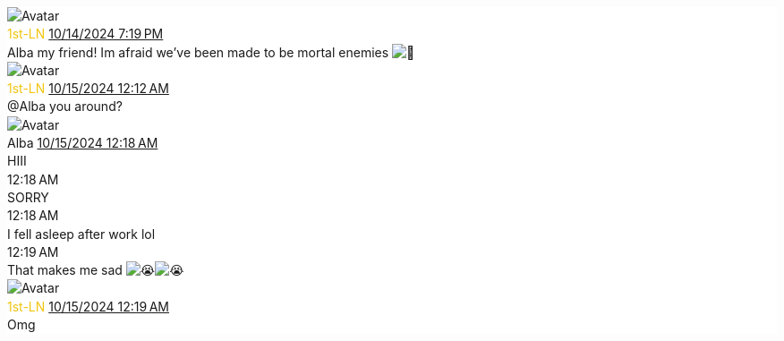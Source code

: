 <div class=chatlog__message-group><div id=chatlog__message-container-1295526454268002335 class=chatlog__message-container data-message-id=1295526454268002335><div class=chatlog__message><div class=chatlog__message-aside><img class=chatlog__avatar src="https://cdn.discordapp.com/avatars/177179319183998976/7d3ed5e7190b680ba945720a6b31acee.png?size=512" alt=Avatar loading=lazy></div><div class=chatlog__message-primary><div class=chatlog__header><span class=chatlog__author style=color:rgb(241,196,15) title=.lonelyness data-user-id=177179319183998976>1st-LN</span> <span class=chatlog__timestamp title="Monday, October 14, 2024 7:19 PM"><a href=#chatlog__message-container-1295526454268002335>10/14/2024 7:19 PM</a></span></div><div class="chatlog__content chatlog__markdown"><span class=chatlog__markdown-preserve>Alba my friend! Im afraid we’ve been made to be mortal enemies <img
    loading="lazy"
    class="chatlog__emoji "
    alt="🤣"
    title="rofl"
    src="https://cdn.jsdelivr.net/gh/twitter/twemoji@latest/assets/svg/1f923.svg"></span></div></div></div></div></div>
<div class=chatlog__message-group><div id=chatlog__message-container-1295600185237311528 class=chatlog__message-container data-message-id=1295600185237311528><div class=chatlog__message><div class=chatlog__message-aside><img class=chatlog__avatar src="https://cdn.discordapp.com/avatars/177179319183998976/7d3ed5e7190b680ba945720a6b31acee.png?size=512" alt=Avatar loading=lazy></div><div class=chatlog__message-primary><div class=chatlog__header><span class=chatlog__author style=color:rgb(241,196,15) title=.lonelyness data-user-id=177179319183998976>1st-LN</span> <span class=chatlog__timestamp title="Tuesday, October 15, 2024 12:12 AM"><a href=#chatlog__message-container-1295600185237311528>10/15/2024 12:12 AM</a></span></div><div class="chatlog__content chatlog__markdown"><span class=chatlog__markdown-preserve><span class="chatlog__markdown-mention" style="">@Alba</span> you around?</span></div></div></div></div></div>
<div class=chatlog__message-group><div id=chatlog__message-container-1295601656926437386 class=chatlog__message-container data-message-id=1295601656926437386><div class=chatlog__message><div class=chatlog__message-aside><img class=chatlog__avatar src="https://cdn.discordapp.com/avatars/784114878637801492/2b374e4b2c0fd97a34854dcd57a4ccb9.png?size=512" alt=Avatar loading=lazy></div><div class=chatlog__message-primary><div class=chatlog__header><span class=chatlog__author title=_albam98 data-user-id=784114878637801492>Alba</span> <span class=chatlog__timestamp title="Tuesday, October 15, 2024 12:18 AM"><a href=#chatlog__message-container-1295601656926437386>10/15/2024 12:18 AM</a></span></div><div class="chatlog__content chatlog__markdown"><span class=chatlog__markdown-preserve>HIII</span></div></div></div></div><div id=chatlog__message-container-1295601662462787594 class=chatlog__message-container data-message-id=1295601662462787594><div class=chatlog__message><div class=chatlog__message-aside><div class=chatlog__short-timestamp title="Tuesday, October 15, 2024 12:18 AM">12:18 AM</div></div><div class=chatlog__message-primary><div class="chatlog__content chatlog__markdown"><span class=chatlog__markdown-preserve>SORRY</span></div></div></div></div><div id=chatlog__message-container-1295601683388432434 class=chatlog__message-container data-message-id=1295601683388432434><div class=chatlog__message><div class=chatlog__message-aside><div class=chatlog__short-timestamp title="Tuesday, October 15, 2024 12:18 AM">12:18 AM</div></div><div class=chatlog__message-primary><div class="chatlog__content chatlog__markdown"><span class=chatlog__markdown-preserve>I fell asleep after work lol</span></div></div></div></div><div id=chatlog__message-container-1295601807875248149 class=chatlog__message-container data-message-id=1295601807875248149><div class=chatlog__message><div class=chatlog__message-aside><div class=chatlog__short-timestamp title="Tuesday, October 15, 2024 12:19 AM">12:19 AM</div></div><div class=chatlog__message-primary><div class="chatlog__content chatlog__markdown"><span class=chatlog__markdown-preserve>That makes me sad <img
    loading="lazy"
    class="chatlog__emoji "
    alt="😭"
    title="sob"
    src="https://cdn.jsdelivr.net/gh/twitter/twemoji@latest/assets/svg/1f62d.svg"><img
    loading="lazy"
    class="chatlog__emoji "
    alt="😭"
    title="sob"
    src="https://cdn.jsdelivr.net/gh/twitter/twemoji@latest/assets/svg/1f62d.svg"></span></div></div></div></div></div>
<div class=chatlog__message-group><div id=chatlog__message-container-1295601814250717256 class=chatlog__message-container data-message-id=1295601814250717256><div class=chatlog__message><div class=chatlog__message-aside><img class=chatlog__avatar src="https://cdn.discordapp.com/avatars/177179319183998976/7d3ed5e7190b680ba945720a6b31acee.png?size=512" alt=Avatar loading=lazy></div><div class=chatlog__message-primary><div class=chatlog__header><span class=chatlog__author style=color:rgb(241,196,15) title=.lonelyness data-user-id=177179319183998976>1st-LN</span> <span class=chatlog__timestamp title="Tuesday, October 15, 2024 12:19 AM"><a href=#chatlog__message-container-1295601814250717256>10/15/2024 12:19 AM</a></span></div><div class="chatlog__content chatlog__markdown"><span class=chatlog__markdown-preserve>Omg</span></div></div></div></div></div>